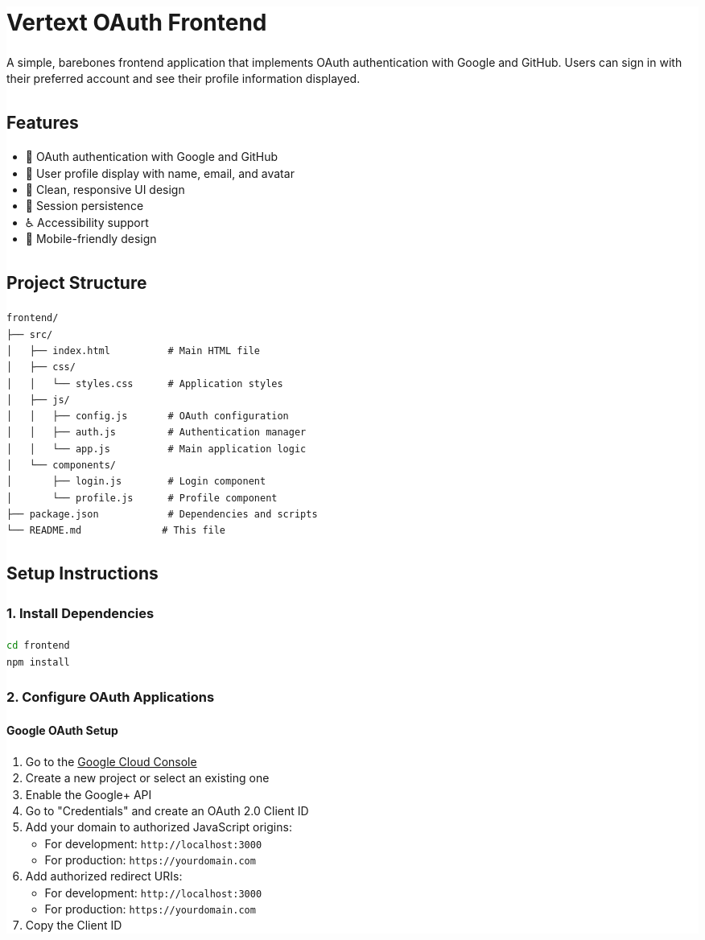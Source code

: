 # Vertext OAuth Frontend

A simple, barebones frontend application that implements OAuth authentication with Google and GitHub. Users can sign in with their preferred account and see their profile information displayed.

## Features

- 🔐 OAuth authentication with Google and GitHub
- 👤 User profile display with name, email, and avatar
- 🎨 Clean, responsive UI design
- 🔄 Session persistence
- ♿ Accessibility support
- 📱 Mobile-friendly design

## Project Structure

```
frontend/
├── src/
│   ├── index.html          # Main HTML file
│   ├── css/
│   │   └── styles.css      # Application styles
│   ├── js/
│   │   ├── config.js       # OAuth configuration
│   │   ├── auth.js         # Authentication manager
│   │   └── app.js          # Main application logic
│   └── components/
│       ├── login.js        # Login component
│       └── profile.js      # Profile component
├── package.json            # Dependencies and scripts
└── README.md              # This file
```

## Setup Instructions

### 1. Install Dependencies

```bash
cd frontend
npm install
```

### 2. Configure OAuth Applications

#### Google OAuth Setup

1. Go to the [Google Cloud Console](https://console.cloud.google.com/)
2. Create a new project or select an existing one
3. Enable the Google+ API
4. Go to "Credentials" and create an OAuth 2.0 Client ID
5. Add your domain to authorized JavaScript origins:
   - For development: `http://localhost:3000`
   - For production: `https://yourdomain.com`
6. Add authorized redirect URIs:
   - For development: `http://localhost:3000`
   - For production: `https://yourdomain.com`
7. Copy the Client ID
